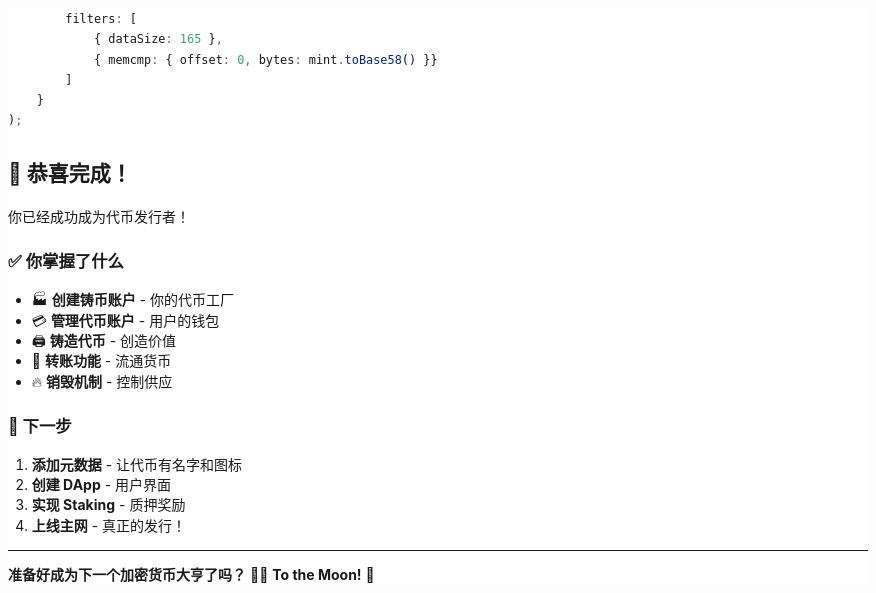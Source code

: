 ```typescript
        filters: [
            { dataSize: 165 },
            { memcmp: { offset: 0, bytes: mint.toBase58() }}
        ]
    }
);
```

## 🎊 恭喜完成！

你已经成功成为代币发行者！

### ✅ 你掌握了什么

- 🏭 **创建铸币账户** - 你的代币工厂
- 💳 **管理代币账户** - 用户的钱包
- 🖨️ **铸造代币** - 创造价值
- 💸 **转账功能** - 流通货币
- 🔥 **销毁机制** - 控制供应

### 🚀 下一步

1. **添加元数据** - 让代币有名字和图标
2. **创建 DApp** - 用户界面
3. **实现 Staking** - 质押奖励
4. **上线主网** - 真正的发行！

---

**准备好成为下一个加密货币大亨了吗？** 💎🙌 **To the Moon!** 🚀
